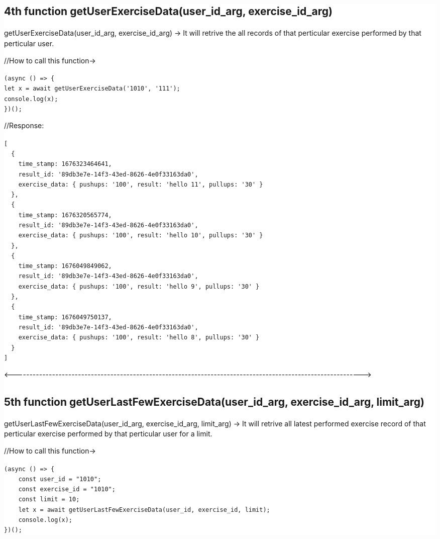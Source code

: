 ## 4th function getUserExerciseData(user_id_arg, exercise_id_arg)

getUserExerciseData(user_id_arg, exercise_id_arg) -> It will retrive the all records of that perticular exercise performed by that perticular user.

//How to call this function->
```JS
(async () => {
let x = await getUserExerciseData('1010', '111');
console.log(x);
})();
```

//Response:
```JS
[
  {
    time_stamp: 1676323464641,
    result_id: '89db3e7e-14f3-43ed-8626-4e0f33163da0',
    exercise_data: { pushups: '100', result: 'hello 11', pullups: '30' }
  },
  {
    time_stamp: 1676320565774,
    result_id: '89db3e7e-14f3-43ed-8626-4e0f33163da0',
    exercise_data: { pushups: '100', result: 'hello 10', pullups: '30' }
  },
  {
    time_stamp: 1676049849062,
    result_id: '89db3e7e-14f3-43ed-8626-4e0f33163da0',
    exercise_data: { pushups: '100', result: 'hello 9', pullups: '30' }
  },
  {
    time_stamp: 1676049750137,
    result_id: '89db3e7e-14f3-43ed-8626-4e0f33163da0',
    exercise_data: { pushups: '100', result: 'hello 8', pullups: '30' }
  }
]
```
<------------------------------------------------------------------------------------------------------------>

## 5th function getUserLastFewExerciseData(user_id_arg, exercise_id_arg, limit_arg)

getUserLastFewExerciseData(user_id_arg, exercise_id_arg, limit_arg) -> It will retrive all latest performed exercise record of that perticular exercise performed by that perticular user for a limit.

//How to call this function->
```JS
(async () => {
    const user_id = "1010";
    const exercise_id = "1010";
    const limit = 10;
    let x = await getUserLastFewExerciseData(user_id, exercise_id, limit);
    console.log(x);
})();
```
